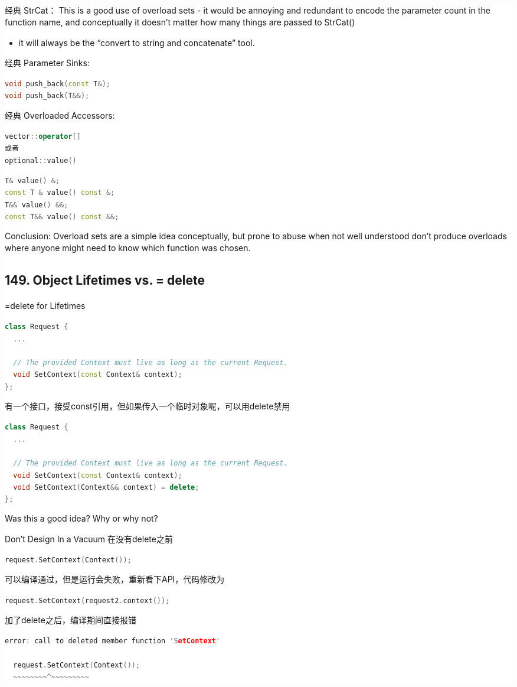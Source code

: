 经典 StrCat：
This is a good use of overload sets - it would be annoying and redundant to encode the parameter count 
in the function name, and conceptually it doesn’t matter how many things are passed to StrCat() 
- it will always be the “convert to string and concatenate” tool.

经典 Parameter Sinks:
```cpp
void push_back(const T&);
void push_back(T&&);
```

经典 Overloaded Accessors:
```cpp
vector::operator[]
或者
optional::value()
```
```cpp
T& value() &;
const T & value() const &;
T&& value() &&;
const T&& value() const &&;
```

Conclusion:
Overload sets are a simple idea conceptually, but prone to abuse when not well understood 
 don’t produce overloads where anyone might need to know which function was chosen.


## 149. Object Lifetimes vs. = delete

=delete for Lifetimes
```cpp
class Request {
  ...

  // The provided Context must live as long as the current Request.
  void SetContext(const Context& context);
};
```
有一个接口，接受const引用，但如果传入一个临时对象呢，可以用delete禁用
```cpp
class Request {
  ...

  // The provided Context must live as long as the current Request.
  void SetContext(const Context& context);
  void SetContext(Context&& context) = delete;
};
```
Was this a good idea? Why or why not?

Don’t Design In a Vacuum
在没有delete之前
```cpp
request.SetContext(Context());
```
可以编译通过，但是运行会失败，重新看下API，代码修改为
```cpp
request.SetContext(request2.context());
```
加了delete之后，编译期间直接报错
```cpp
error: call to deleted member function 'SetContext'

  request.SetContext(Context());
  ~~~~~~~~^~~~~~~~~~

```